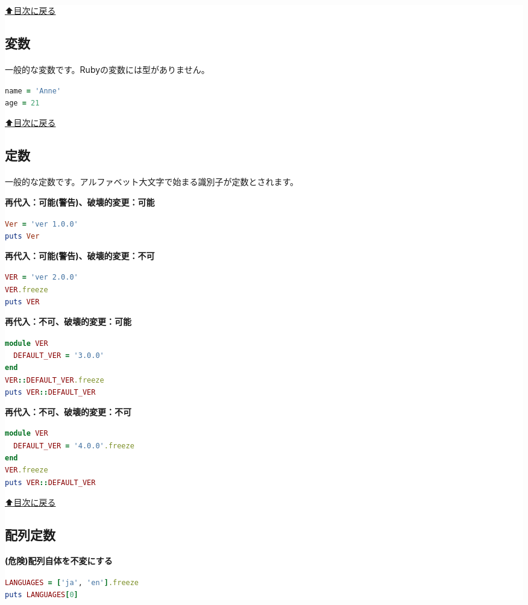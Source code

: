 [⬆︎目次に戻る](#目次)

## 変数

一般的な変数です。Rubyの変数には型がありません。
```rb
name = 'Anne'
age = 21
```

[⬆︎目次に戻る](#目次)

## 定数

一般的な定数です。アルファベット大文字で始まる識別子が定数とされます。

**再代入：可能(警告)、破壊的変更：可能**
```rb
Ver = 'ver 1.0.0'
puts Ver
```

**再代入：可能(警告)、破壊的変更：不可**
```rb
VER = 'ver 2.0.0'
VER.freeze
puts VER
```

**再代入：不可、破壊的変更：可能**
```rb
module VER
  DEFAULT_VER = '3.0.0'
end
VER::DEFAULT_VER.freeze
puts VER::DEFAULT_VER
```

**再代入：不可、破壊的変更：不可**
```rb
module VER
  DEFAULT_VER = '4.0.0'.freeze
end
VER.freeze
puts VER::DEFAULT_VER
```

[⬆︎目次に戻る](#目次)

## 配列定数

**(危険)配列自体を不変にする**
```rb
LANGUAGES = ['ja', 'en'].freeze
puts LANGUAGES[0]
```
